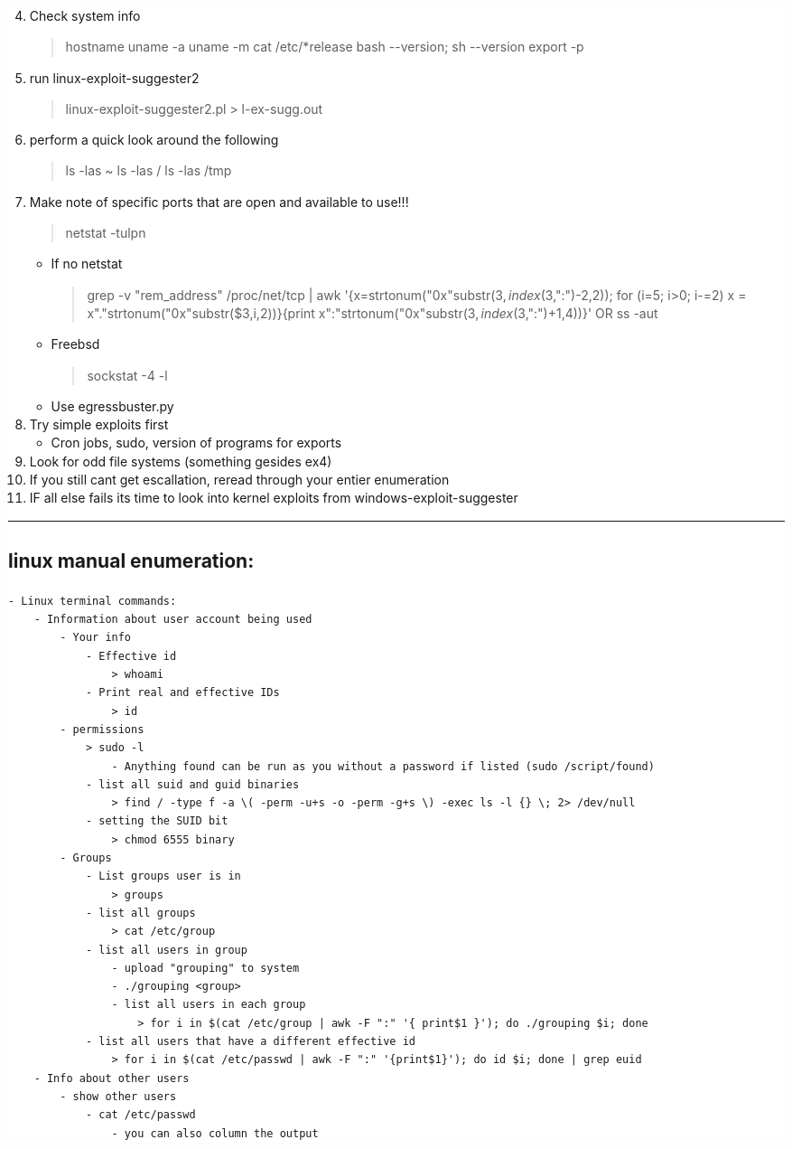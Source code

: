 4) Check system info
    > hostname
    > uname -a
    > uname -m
    > cat /etc/*release
    > bash --version; sh --version 
    > export -p
5) run linux-exploit-suggester2
    > linux-exploit-suggester2.pl > l-ex-sugg.out
6) perform a quick look around the following
    > ls -las ~
    > ls -las /
    > ls -las /tmp
7) Make note of specific ports that are open and available to use!!!
    > netstat -tulpn 
    - If no netstat
        > grep -v "rem_address" /proc/net/tcp  | awk  '{x=strtonum("0x"substr($3,index($3,":")-2,2)); for (i=5; i>0; i-=2) x = x"."strtonum("0x"substr($3,i,2))}{print x":"strtonum("0x"substr($3,index($3,":")+1,4))}'
        OR
        > ss -aut
    - Freebsd
        > sockstat -4 -l
    - Use egressbuster.py
8) Try simple exploits first
    - Cron jobs, sudo, version of programs for exports 
9) Look for odd file systems (something gesides ex4)
10) If you still cant get escallation, reread through your entier enumeration
11) IF all else fails its time to look into kernel exploits from windows-exploit-suggester

************
## linux manual enumeration:

    - Linux terminal commands:
        - Information about user account being used
            - Your info
                - Effective id
                    > whoami
                - Print real and effective IDs
                    > id 
            - permissions
                > sudo -l
                    - Anything found can be run as you without a password if listed (sudo /script/found)
                - list all suid and guid binaries
                    > find / -type f -a \( -perm -u+s -o -perm -g+s \) -exec ls -l {} \; 2> /dev/null 
                - setting the SUID bit
                    > chmod 6555 binary
            - Groups
                - List groups user is in
                    > groups
                - list all groups
                    > cat /etc/group
                - list all users in group
                    - upload "grouping" to system
                    - ./grouping <group>
                    - list all users in each group
                        > for i in $(cat /etc/group | awk -F ":" '{ print$1 }'); do ./grouping $i; done
                - list all users that have a different effective id
                    > for i in $(cat /etc/passwd | awk -F ":" '{print$1}'); do id $i; done | grep euid
        - Info about other users
            - show other users
                - cat /etc/passwd
                    - you can also column the output